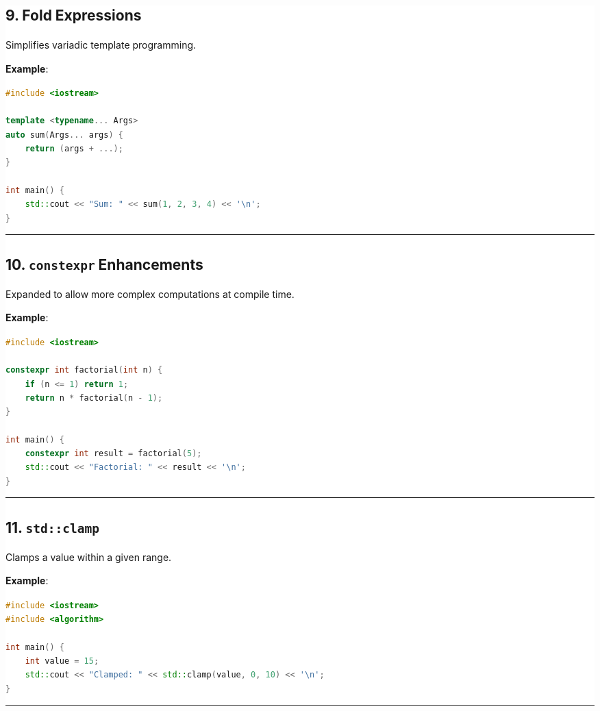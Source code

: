 
## 9. Fold Expressions
Simplifies variadic template programming.

**Example**:
```cpp
#include <iostream>

template <typename... Args>
auto sum(Args... args) {
    return (args + ...);
}

int main() {
    std::cout << "Sum: " << sum(1, 2, 3, 4) << '\n';
}
```

---

## 10. `constexpr` Enhancements
Expanded to allow more complex computations at compile time.

**Example**:
```cpp
#include <iostream>

constexpr int factorial(int n) {
    if (n <= 1) return 1;
    return n * factorial(n - 1);
}

int main() {
    constexpr int result = factorial(5);
    std::cout << "Factorial: " << result << '\n';
}
```

---

## 11. `std::clamp`
Clamps a value within a given range.

**Example**:
```cpp
#include <iostream>
#include <algorithm>

int main() {
    int value = 15;
    std::cout << "Clamped: " << std::clamp(value, 0, 10) << '\n';
}
```

---